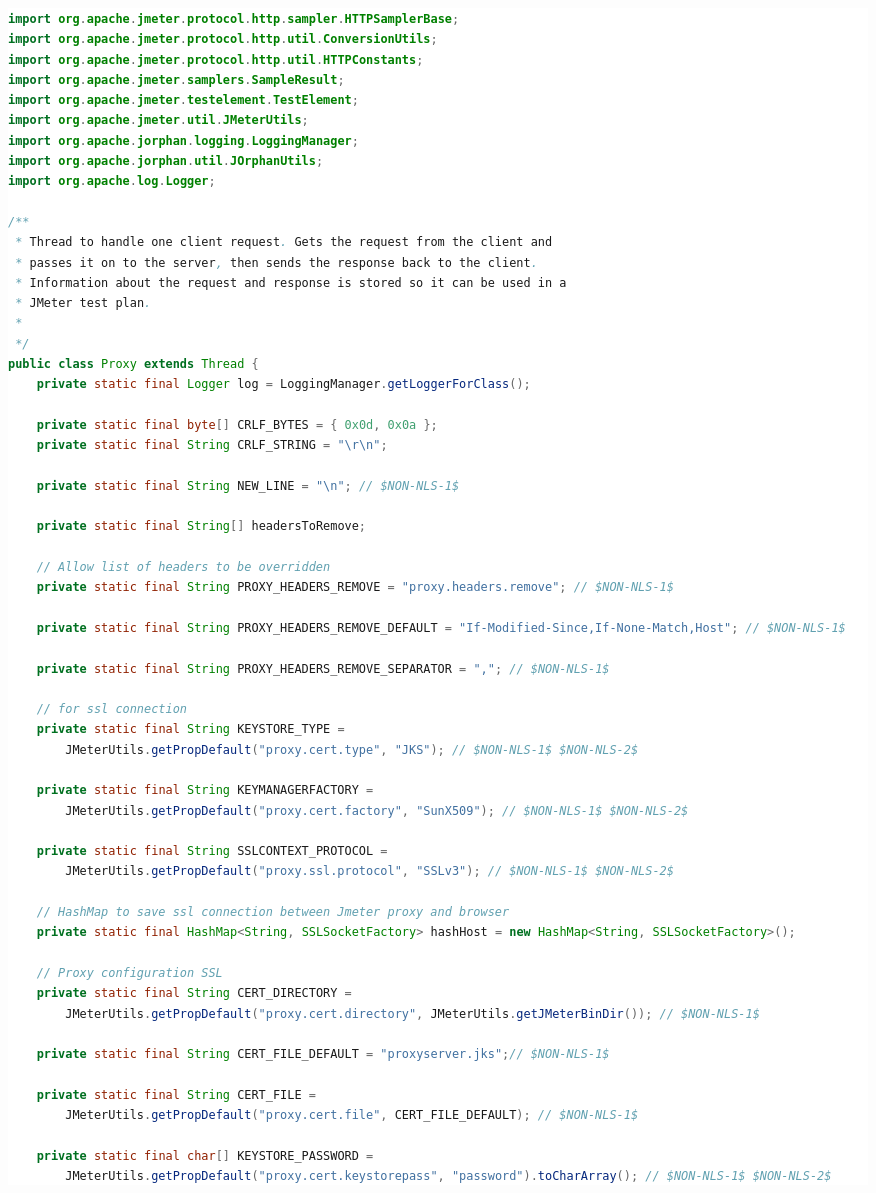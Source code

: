 ```java
import org.apache.jmeter.protocol.http.sampler.HTTPSamplerBase;
import org.apache.jmeter.protocol.http.util.ConversionUtils;
import org.apache.jmeter.protocol.http.util.HTTPConstants;
import org.apache.jmeter.samplers.SampleResult;
import org.apache.jmeter.testelement.TestElement;
import org.apache.jmeter.util.JMeterUtils;
import org.apache.jorphan.logging.LoggingManager;
import org.apache.jorphan.util.JOrphanUtils;
import org.apache.log.Logger;

/**
 * Thread to handle one client request. Gets the request from the client and
 * passes it on to the server, then sends the response back to the client.
 * Information about the request and response is stored so it can be used in a
 * JMeter test plan.
 *
 */
public class Proxy extends Thread {
    private static final Logger log = LoggingManager.getLoggerForClass();

    private static final byte[] CRLF_BYTES = { 0x0d, 0x0a };
    private static final String CRLF_STRING = "\r\n";

    private static final String NEW_LINE = "\n"; // $NON-NLS-1$

    private static final String[] headersToRemove;

    // Allow list of headers to be overridden
    private static final String PROXY_HEADERS_REMOVE = "proxy.headers.remove"; // $NON-NLS-1$

    private static final String PROXY_HEADERS_REMOVE_DEFAULT = "If-Modified-Since,If-None-Match,Host"; // $NON-NLS-1$

    private static final String PROXY_HEADERS_REMOVE_SEPARATOR = ","; // $NON-NLS-1$

    // for ssl connection
    private static final String KEYSTORE_TYPE =
        JMeterUtils.getPropDefault("proxy.cert.type", "JKS"); // $NON-NLS-1$ $NON-NLS-2$

    private static final String KEYMANAGERFACTORY =
        JMeterUtils.getPropDefault("proxy.cert.factory", "SunX509"); // $NON-NLS-1$ $NON-NLS-2$

    private static final String SSLCONTEXT_PROTOCOL =
        JMeterUtils.getPropDefault("proxy.ssl.protocol", "SSLv3"); // $NON-NLS-1$ $NON-NLS-2$

    // HashMap to save ssl connection between Jmeter proxy and browser
    private static final HashMap<String, SSLSocketFactory> hashHost = new HashMap<String, SSLSocketFactory>();

    // Proxy configuration SSL
    private static final String CERT_DIRECTORY =
        JMeterUtils.getPropDefault("proxy.cert.directory", JMeterUtils.getJMeterBinDir()); // $NON-NLS-1$

    private static final String CERT_FILE_DEFAULT = "proxyserver.jks";// $NON-NLS-1$

    private static final String CERT_FILE =
        JMeterUtils.getPropDefault("proxy.cert.file", CERT_FILE_DEFAULT); // $NON-NLS-1$

    private static final char[] KEYSTORE_PASSWORD =
        JMeterUtils.getPropDefault("proxy.cert.keystorepass", "password").toCharArray(); // $NON-NLS-1$ $NON-NLS-2$

```